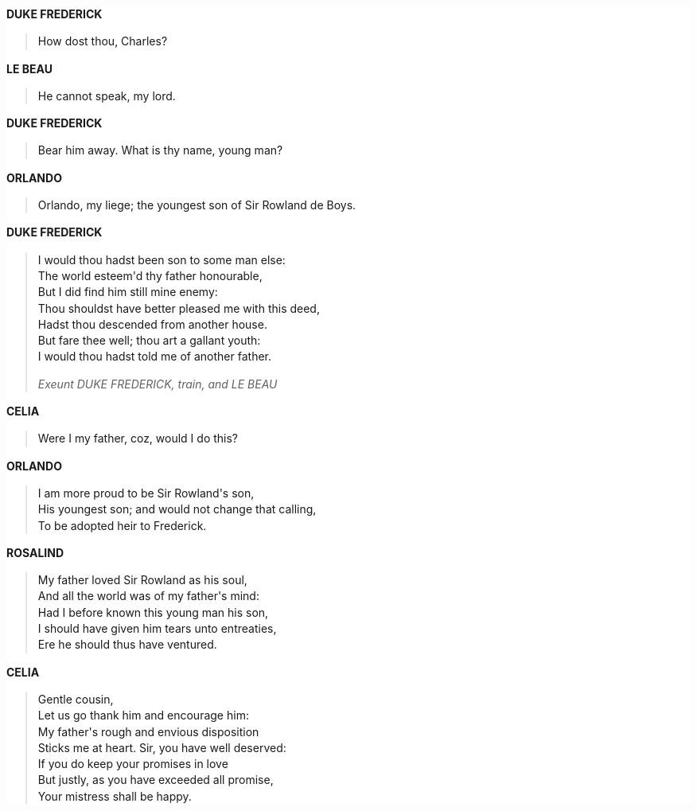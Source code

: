 <A NAME=speech91><b>DUKE FREDERICK</b></a>
<blockquote>
<A NAME=195>How dost thou, Charles?</A><br>
</blockquote>

<A NAME=speech92><b>LE BEAU</b></a>
<blockquote>
<A NAME=196>He cannot speak, my lord.</A><br>
</blockquote>

<A NAME=speech93><b>DUKE FREDERICK</b></a>
<blockquote>
<A NAME=197>Bear him away. What is thy name, young man?</A><br>
</blockquote>

<A NAME=speech94><b>ORLANDO</b></a>
<blockquote>
<A NAME=198>Orlando, my liege; the youngest son of Sir Rowland de Boys.</A><br>
</blockquote>

<A NAME=speech95><b>DUKE FREDERICK</b></a>
<blockquote>
<A NAME=199>I would thou hadst been son to some man else:</A><br>
<A NAME=200>The world esteem'd thy father honourable,</A><br>
<A NAME=201>But I did find him still mine enemy:</A><br>
<A NAME=202>Thou shouldst have better pleased me with this deed,</A><br>
<A NAME=203>Hadst thou descended from another house.</A><br>
<A NAME=204>But fare thee well; thou art a gallant youth:</A><br>
<A NAME=205>I would thou hadst told me of another father.</A><br>
<p><i>Exeunt DUKE FREDERICK, train, and LE BEAU</i></p>
</blockquote>

<A NAME=speech96><b>CELIA</b></a>
<blockquote>
<A NAME=206>Were I my father, coz, would I do this?</A><br>
</blockquote>

<A NAME=speech97><b>ORLANDO</b></a>
<blockquote>
<A NAME=207>I am more proud to be Sir Rowland's son,</A><br>
<A NAME=208>His youngest son; and would not change that calling,</A><br>
<A NAME=209>To be adopted heir to Frederick.</A><br>
</blockquote>

<A NAME=speech98><b>ROSALIND</b></a>
<blockquote>
<A NAME=210>My father loved Sir Rowland as his soul,</A><br>
<A NAME=211>And all the world was of my father's mind:</A><br>
<A NAME=212>Had I before known this young man his son,</A><br>
<A NAME=213>I should have given him tears unto entreaties,</A><br>
<A NAME=214>Ere he should thus have ventured.</A><br>
</blockquote>

<A NAME=speech99><b>CELIA</b></a>
<blockquote>
<A NAME=215>Gentle cousin,</A><br>
<A NAME=216>Let us go thank him and encourage him:</A><br>
<A NAME=217>My father's rough and envious disposition</A><br>
<A NAME=218>Sticks me at heart. Sir, you have well deserved:</A><br>
<A NAME=219>If you do keep your promises in love</A><br>
<A NAME=220>But justly, as you have exceeded all promise,</A><br>
<A NAME=221>Your mistress shall be happy.</A><br>
</blockquote>

